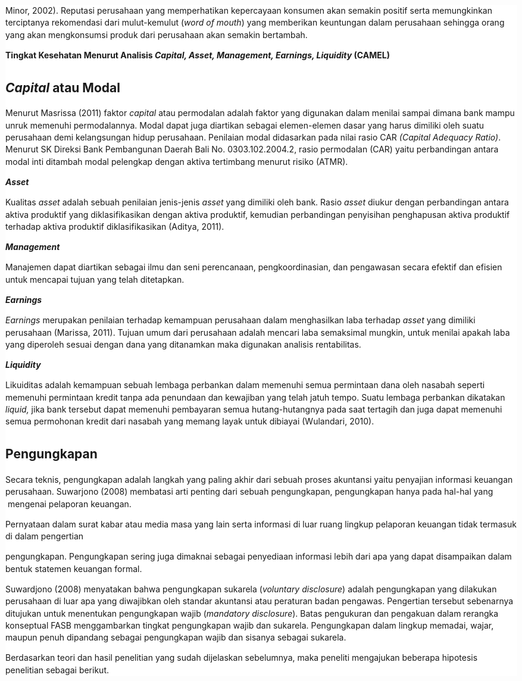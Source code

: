 <p><span class="font4">Minor, 2002). Reputasi perusahaan yang memperhatikan kepercayaan konsumen akan semakin positif serta memungkinkan terciptanya rekomendasi dari mulut-kemulut (</span><span class="font4" style="font-style:italic;">word of mouth</span><span class="font4">) yang memberikan keuntungan dalam perusahaan sehingga orang yang akan mengkonsumsi produk dari perusahaan akan semakin bertambah.</span></p>
<p><span class="font4" style="font-weight:bold;">Tingkat Kesehatan Menurut Analisis </span><span class="font4" style="font-weight:bold;font-style:italic;">Capital, Asset, Management, Earnings, Liquidity</span><span class="font4" style="font-weight:bold;"> (CAMEL)</span></p>
<h2><a name="bookmark12"></a><span class="font4" style="font-weight:bold;font-style:italic;"><a name="bookmark13"></a>Capital</span><span class="font4" style="font-weight:bold;"> atau Modal</span></h2>
<p><span class="font4">Menurut Masrissa (2011) faktor </span><span class="font4" style="font-style:italic;">capital</span><span class="font4"> atau permodalan adalah faktor yang digunakan dalam menilai sampai dimana bank mampu unruk memenuhi permodalannya. Modal dapat juga diartikan sebagai elemen-elemen dasar yang harus dimiliki oleh suatu perusahaan demi kelangsungan hidup perusahaan. Penilaian modal didasarkan pada nilai rasio CAR </span><span class="font4" style="font-style:italic;">(Capital Adequacy Ratio)</span><span class="font4">. Menurut SK Direksi Bank Pembangunan Daerah Bali No. 0303.102.2004.2, rasio permodalan (CAR) yaitu perbandingan antara modal inti ditambah modal pelengkap dengan aktiva tertimbang menurut risiko (ATMR).</span></p>
<p><span class="font4" style="font-weight:bold;font-style:italic;">Asset</span></p>
<p><span class="font4">Kualitas </span><span class="font4" style="font-style:italic;">asset</span><span class="font4"> adalah sebuah penilaian jenis-jenis </span><span class="font4" style="font-style:italic;">asset</span><span class="font4"> yang dimiliki oleh bank. Rasio </span><span class="font4" style="font-style:italic;">asset</span><span class="font4"> diukur dengan perbandingan antara aktiva produktif yang diklasifikasikan dengan aktiva produktif, kemudian perbandingan penyisihan penghapusan aktiva produktif terhadap aktiva produktif diklasifikasikan (Aditya, 2011).</span></p>
<p><span class="font4" style="font-weight:bold;font-style:italic;">Management</span></p>
<p><span class="font4">Manajemen dapat diartikan sebagai ilmu dan seni perencanaan, pengkoordinasian, dan pengawasan secara efektif dan efisien untuk mencapai tujuan yang telah ditetapkan.</span></p>
<p><span class="font4" style="font-weight:bold;font-style:italic;">Earnings</span></p>
<p><span class="font4" style="font-style:italic;">Earnings</span><span class="font4"> merupakan penilaian terhadap kemampuan perusahaan dalam menghasilkan laba terhadap </span><span class="font4" style="font-style:italic;">asset</span><span class="font4"> yang dimiliki perusahaan (Marissa, 2011). Tujuan umum dari perusahaan adalah mencari laba semaksimal mungkin, untuk menilai apakah laba yang diperoleh sesuai dengan dana yang ditanamkan maka digunakan analisis rentabilitas.</span></p>
<p><span class="font4" style="font-weight:bold;font-style:italic;">Liquidity</span></p>
<p><span class="font4">Likuiditas adalah kemampuan sebuah lembaga perbankan dalam memenuhi semua permintaan dana oleh nasabah seperti memenuhi permintaan kredit tanpa ada penundaan dan kewajiban yang telah jatuh tempo. Suatu lembaga perbankan dikatakan </span><span class="font4" style="font-style:italic;">liquid,</span><span class="font4"> jika bank tersebut dapat memenuhi pembayaran semua hutang-hutangnya pada saat tertagih dan juga dapat memenuhi semua permohonan kredit dari nasabah yang memang layak untuk dibiayai (Wulandari, 2010).</span></p>
<h2><a name="bookmark14"></a><span class="font4" style="font-weight:bold;"><a name="bookmark15"></a>Pengungkapan</span></h2>
<p><span class="font4">Secara teknis, pengungkapan adalah langkah yang paling akhir dari sebuah proses akuntansi yaitu penyajian informasi keuangan perusahaan. Suwarjono (2008) membatasi arti penting dari sebuah pengungkapan, pengungkapan hanya pada hal-hal yang &nbsp;mengenai pelaporan keuangan.</span></p>
<p><span class="font4">Pernyataan dalam surat kabar atau media masa yang lain serta informasi di luar ruang lingkup pelaporan keuangan tidak termasuk di dalam pengertian</span></p>
<p><span class="font4">pengungkapan. Pengungkapan sering juga dimaknai sebagai penyediaan informasi lebih dari apa yang dapat disampaikan dalam bentuk statemen keuangan formal.</span></p>
<p><span class="font4">Suwardjono (2008) menyatakan bahwa pengungkapan sukarela (</span><span class="font4" style="font-style:italic;">voluntary disclosure</span><span class="font4">) adalah pengungkapan yang dilakukan perusahaan di luar apa yang diwajibkan oleh standar akuntansi atau peraturan badan pengawas. Pengertian tersebut sebenarnya ditujukan untuk menentukan pengungkapan wajib (</span><span class="font4" style="font-style:italic;">mandatory disclosure</span><span class="font4">). Batas pengukuran dan pengakuan dalam rerangka konseptual FASB menggambarkan tingkat pengungkapan wajib dan sukarela. Pengungkapan dalam lingkup memadai, wajar, maupun penuh dipandang sebagai pengungkapan wajib dan sisanya sebagai sukarela.</span></p>
<p><span class="font4">Berdasarkan teori dan hasil penelitian yang sudah dijelaskan sebelumnya, maka peneliti mengajukan beberapa hipotesis penelitian sebagai berikut.</span></p>